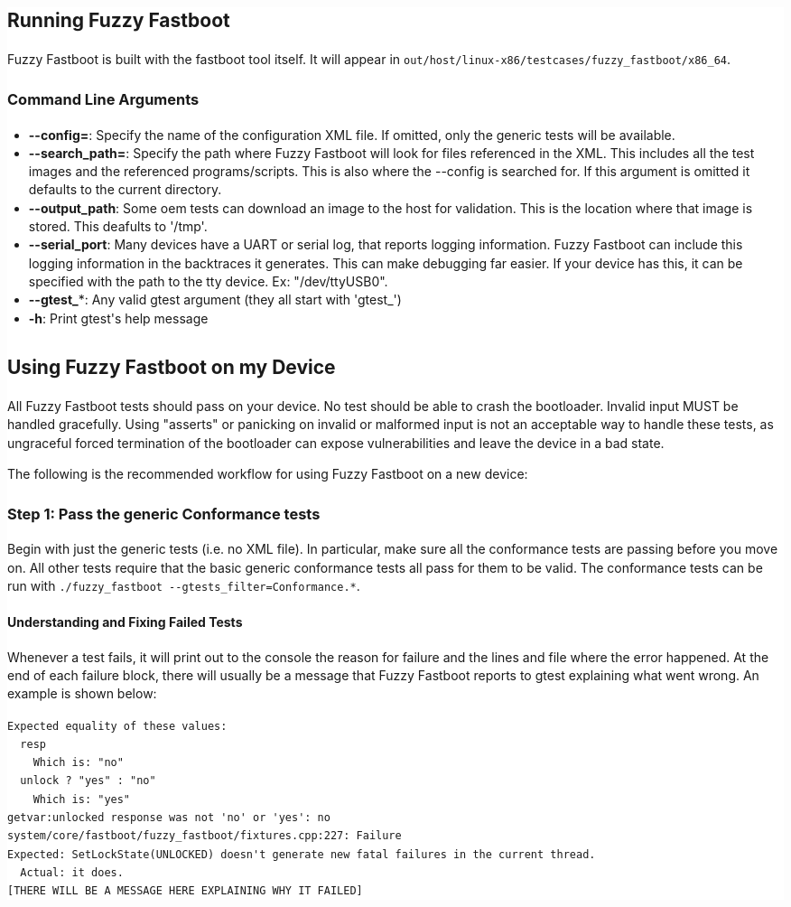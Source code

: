 
## Running Fuzzy Fastboot
Fuzzy Fastboot is built with the fastboot tool itself. It will appear in `out/host/linux-x86/testcases/fuzzy_fastboot/x86_64`.

### Command Line Arguments
- **--config=**: Specify the name of the configuration XML file. If omitted, only the generic tests will be available.
- **--search_path=**: Specify the path where Fuzzy Fastboot will look for files referenced in the XML. This includes all the test images and the referenced programs/scripts. This is also where the --config is searched for. If this argument is omitted it defaults to the current directory.
- **--output_path**: Some oem tests can download an image to the host for validation. This is the location where that image is stored. This deafults to '/tmp'.
- **--serial_port**: Many devices have a UART or serial log, that reports logging information. Fuzzy Fastboot can include this logging information in the backtraces it generates. This can make debugging far easier. If your device has this, it can be specified with the path to the tty device. Ex: "/dev/ttyUSB0".
- **--gtest_***: Any valid gtest argument (they all start with 'gtest_')
- **-h**: Print gtest's help message


## Using Fuzzy Fastboot on my Device
All Fuzzy Fastboot tests should pass on your device. No test should be able to
crash the bootloader. Invalid input MUST be handled gracefully. Using "asserts"
or panicking on invalid or malformed input is not an acceptable way to handle
these tests, as ungraceful forced termination of the bootloader can expose
vulnerabilities and leave the device in a bad state.

The following is the recommended workflow for using Fuzzy Fastboot on a new device:

### Step 1: Pass the generic Conformance tests
Begin with just the generic tests (i.e. no XML file). In particular, make sure all
the conformance tests are passing before you move on. All other tests require that
the basic generic conformance tests all pass for them to be valid. The conformance
tests can be run with `./fuzzy_fastboot --gtests_filter=Conformance.*`.

#### Understanding and Fixing Failed Tests
Whenever a test fails, it will print out to the console the reason for failure
and the lines and file where the error happened. At the end of each failure
block, there will usually be a message that Fuzzy Fastboot reports to gtest
explaining what went wrong. An example is shown below:

```
Expected equality of these values:
  resp
    Which is: "no"
  unlock ? "yes" : "no"
    Which is: "yes"
getvar:unlocked response was not 'no' or 'yes': no
system/core/fastboot/fuzzy_fastboot/fixtures.cpp:227: Failure
Expected: SetLockState(UNLOCKED) doesn't generate new fatal failures in the current thread.
  Actual: it does.
[THERE WILL BE A MESSAGE HERE EXPLAINING WHY IT FAILED]
```
